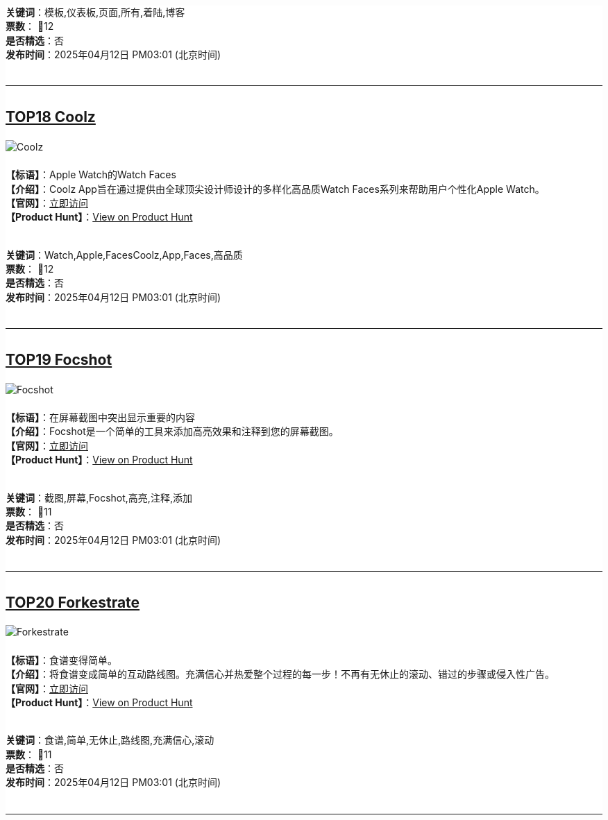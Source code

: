 **关键词**：模板,仪表板,页面,所有,着陆,博客<br />
**票数**： 🔺12<br />
**是否精选**：否<br />
**发布时间**：2025年04月12日 PM03:01 (北京时间)<br /><br />

---

## [TOP18    Coolz](https://www.producthunt.com/posts/coolz)
![Coolz](https://ph-files.imgix.net/135d5cfc-7c87-4ea0-844a-3c09af449848.jpeg?auto=format&fit=crop&frame=1&h=512&w=1024)<br /><br />
**【标语】**：Apple Watch的Watch Faces<br />
**【介绍】**：Coolz App旨在通过提供由全球顶尖设计师设计的多样化高品质Watch Faces系列来帮助用户个性化Apple Watch。<br />
**【官网】**：[立即访问](https://www.producthunt.com/r/GGAJVJJHPLYMPY)<br />
**【Product Hunt】**：[View on Product Hunt](https://www.producthunt.com/posts/coolz)<br /><br />

**关键词**：Watch,Apple,FacesCoolz,App,Faces,高品质<br />
**票数**： 🔺12<br />
**是否精选**：否<br />
**发布时间**：2025年04月12日 PM03:01 (北京时间)<br /><br />

---

## [TOP19    Focshot](https://www.producthunt.com/posts/focshot)
![Focshot](https://ph-files.imgix.net/18557a6e-4892-4f6d-97c2-677538669c5b.png?auto=format&fit=crop&frame=1&h=512&w=1024)<br /><br />
**【标语】**：在屏幕截图中突出显示重要的内容<br />
**【介绍】**：Focshot是一个简单的工具来添加高亮效果和注释到您的屏幕截图。<br />
**【官网】**：[立即访问](https://www.producthunt.com/r/RSZILL4FZJAGFX)<br />
**【Product Hunt】**：[View on Product Hunt](https://www.producthunt.com/posts/focshot)<br /><br />

**关键词**：截图,屏幕,Focshot,高亮,注释,添加<br />
**票数**： 🔺11<br />
**是否精选**：否<br />
**发布时间**：2025年04月12日 PM03:01 (北京时间)<br /><br />

---

## [TOP20    Forkestrate](https://www.producthunt.com/posts/forkestrate)
![Forkestrate](https://ph-files.imgix.net/6efd18bc-ec65-4520-81e7-57fc0ec39f97.png?auto=format&fit=crop&frame=1&h=512&w=1024)<br /><br />
**【标语】**：食谱变得简单。<br />
**【介绍】**：将食谱变成简单的互动路线图。充满信心并热爱整个过程的每一步！不再有无休止的滚动、错过的步骤或侵入性广告。<br />
**【官网】**：[立即访问](https://www.producthunt.com/r/MYMOVEDK6W7EHJ)<br />
**【Product Hunt】**：[View on Product Hunt](https://www.producthunt.com/posts/forkestrate)<br /><br />

**关键词**：食谱,简单,无休止,路线图,充满信心,滚动<br />
**票数**： 🔺11<br />
**是否精选**：否<br />
**发布时间**：2025年04月12日 PM03:01 (北京时间)<br /><br />

---